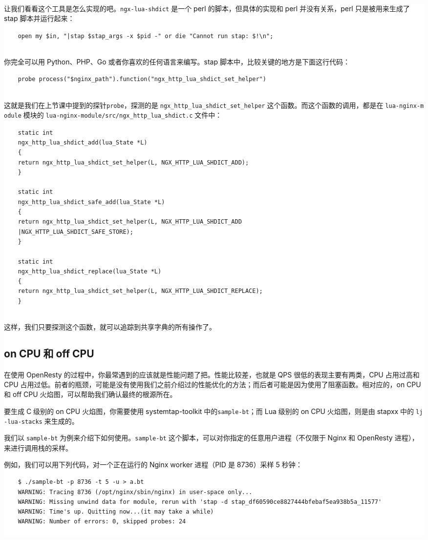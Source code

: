 让我们看看这个工具是怎么实现的吧。`ngx-lua-shdict` 是一个 perl 的脚本，但具体的实现和 perl 并没有关系，perl 只是被用来生成了 stap 脚本并运行起来：

```
    open my $in, "|stap $stap_args -x $pid -" or die "Cannot run stap: $!\n";
    

```

你完全可以用 Python、PHP、Go 或者你喜欢的任何语言来编写。stap 脚本中，比较关键的地方是下面这行代码：

```
    probe process("$nginx_path").function("ngx_http_lua_shdict_set_helper")
    

```

这就是我们在上节课中提到的探针`probe`，探测的是 `ngx_http_lua_shdict_set_helper` 这个函数。而这个函数的调用，都是在 `lua-nginx-module` 模块的 `lua-nginx-module/src/ngx_http_lua_shdict.c` 文件中：

```
    static int
    ngx_http_lua_shdict_add(lua_State *L)
    {
    return ngx_http_lua_shdict_set_helper(L, NGX_HTTP_LUA_SHDICT_ADD);
    }
    
    static int
    ngx_http_lua_shdict_safe_add(lua_State *L)
    {
    return ngx_http_lua_shdict_set_helper(L, NGX_HTTP_LUA_SHDICT_ADD
    |NGX_HTTP_LUA_SHDICT_SAFE_STORE);
    }
    
    static int
    ngx_http_lua_shdict_replace(lua_State *L)
    {
    return ngx_http_lua_shdict_set_helper(L, NGX_HTTP_LUA_SHDICT_REPLACE);
    }
    

```

这样，我们只要探测这个函数，就可以追踪到共享字典的所有操作了。

## on CPU 和 off CPU

在使用 OpenResty 的过程中，你最常遇到的应该就是性能问题了把。性能比较差，也就是 QPS 很低的表现主要有两类，CPU 占用过高和 CPU 占用过低。前者的瓶颈，可能是没有使用我们之前介绍过的性能优化的方法；而后者可能是因为使用了阻塞函数。相对应的，on CPU 和 off CPU 火焰图，可以帮助我们确认最终的根源所在。

要生成 C 级别的 on CPU 火焰图，你需要使用 systemtap-toolkit 中的`sample-bt`；而 Lua 级别的 on CPU 火焰图，则是由 stapxx 中的 `lj-lua-stacks` 来生成的。

我们以 `sample-bt` 为例来介绍下如何使用。`sample-bt` 这个脚本，可以对你指定的任意用户进程（不仅限于 Nginx 和 OpenResty 进程），来进行调用栈的采样。

例如，我们可以用下列代码，对一个正在运行的 Nginx worker 进程（PID 是 8736）采样 5 秒钟：

```
    $ ./sample-bt -p 8736 -t 5 -u > a.bt
    WARNING: Tracing 8736 (/opt/nginx/sbin/nginx) in user-space only...
    WARNING: Missing unwind data for module, rerun with 'stap -d stap_df60590ce8827444bfebaf5ea938b5a_11577'
    WARNING: Time's up. Quitting now...(it may take a while)
    WARNING: Number of errors: 0, skipped probes: 24
    

```
